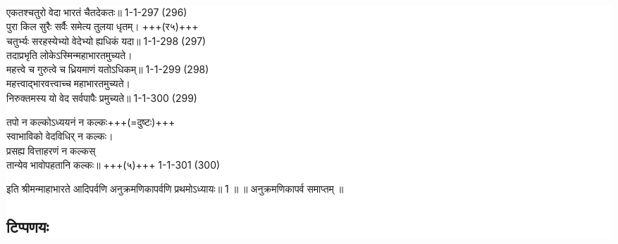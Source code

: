एकतश्चतुरो वेदा भारतं चैतदेकतः॥ 1-1-297 (296)   
पुरा किल सुरैः सर्वैः समेत्य तुलया धृतम्। +++(र५)+++  
चतुर्भ्यः सरहस्येभ्यो वेदेभ्यो ह्यधिकं यदा॥ 1-1-298 (297)   
तदाप्रभृति लोकेऽस्मिन्महाभारतमुच्यते।  
महत्त्वे च गुरुत्वे च ध्रियमाणं यतोऽधिकम्॥ 1-1-299 (298)   
महत्त्वाद्भारवत्त्वाच्च महाभारतमुच्यते।  
निरुक्तमस्य यो वेद सर्वपापैः प्रमुच्यते॥ 1-1-300 (299)   

तपो न कल्कोऽध्ययनं न कल्कः+++(=दुष्टः)+++  
स्वाभाविको वेदविधिर् न कल्कः।   
प्रसह्य वित्ताहरणं न कल्कस्  
तान्येव भावोपहतानि कल्कः॥ +++(५)+++ 1-1-301 (300)   
  
इति श्रीमन्माहाभारते आदिपर्वणि अनुक्रमणिकापर्वणि प्रथमोऽध्यायः॥ 1 ॥ ॥ अनुक्रमणिकापर्व समाप्तम् ॥


## टिप्पणयः
